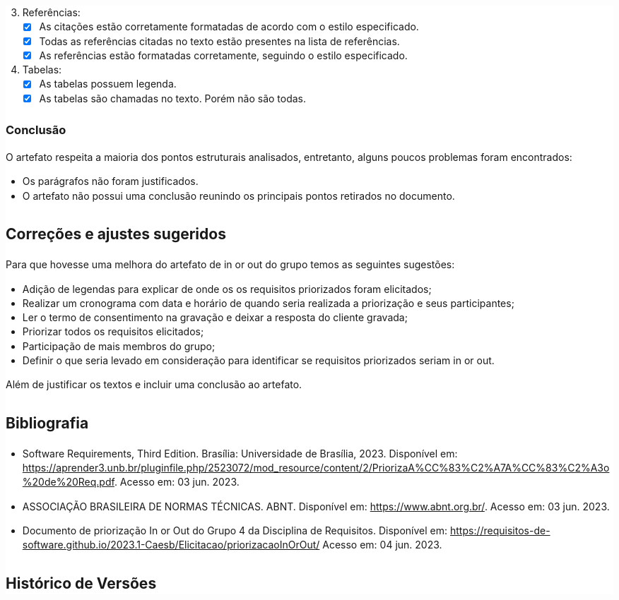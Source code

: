 3. Referências:
   - [X] As citações estão corretamente formatadas de acordo com o estilo especificado.
   - [X] Todas as referências citadas no texto estão presentes na lista de referências.
   - [X] As referências estão formatadas corretamente, seguindo o estilo especificado.

4. Tabelas:
   - [x] As tabelas possuem legenda.
   - [x] As tabelas são chamadas no texto. Porém não são todas.

### Conclusão

<div align="justify">

O artefato respeita a maioria dos pontos estruturais analisados, entretanto, alguns poucos problemas foram encontrados:
- Os parágrafos não foram justificados.
- O artefato não possui uma conclusão reunindo os principais pontos retirados no documento.

</div>

## Correções e ajustes sugeridos

<div align="justify">

Para que hovesse uma melhora do artefato de in or out do grupo temos as seguintes sugestões:

- Adição de legendas para explicar de onde os os requisitos priorizados foram elicitados;
- Realizar um cronograma com data e horário de quando seria realizada a priorização e seus participantes;
- Ler o termo de consentimento na gravação e deixar a resposta do cliente gravada;
- Priorizar todos os requisitos elicitados;
- Participação de mais membros do grupo;
- Definir o que seria levado em consideração para identificar se requisitos priorizados seriam in or out.

Além de justificar os textos e incluir uma conclusão ao artefato.

</div>

## Bibliografia

- Software Requirements, Third Edition. Brasília: Universidade de Brasília, 2023. Disponível em: <https://aprender3.unb.br/pluginfile.php/2523072/mod_resource/content/2/PriorizaA%CC%83%C2%A7A%CC%83%C2%A3o%20de%20Req.pdf>. Acesso em: 03 jun. 2023.

- ASSOCIAÇÃO BRASILEIRA DE NORMAS TÉCNICAS. ABNT. Disponível em: <https://www.abnt.org.br/>. Acesso em: 03 jun. 2023.

- Documento de priorização In or Out do Grupo 4 da Disciplina de Requisitos. Disponível em: https://requisitos-de-software.github.io/2023.1-Caesb/Elicitacao/priorizacaoInOrOut/ Acesso em: 04 jun. 2023.


## Histórico de Versões
